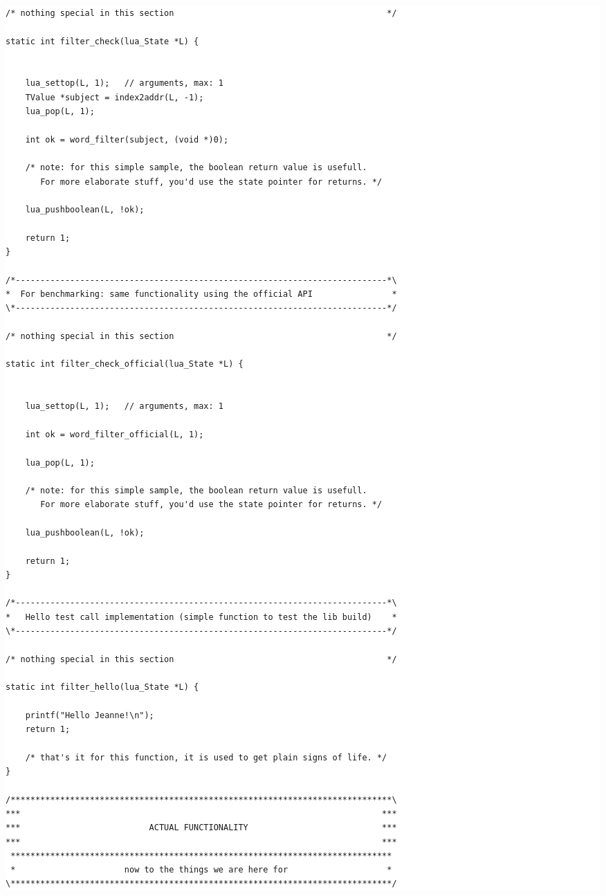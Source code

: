    /* nothing special in this section                                           */
    
    static int filter_check(lua_State *L) {
    
    
        lua_settop(L, 1);   // arguments, max: 1
    	TValue *subject = index2addr(L, -1);
    	lua_pop(L, 1);
    
        int ok = word_filter(subject, (void *)0);
        
        /* note: for this simple sample, the boolean return value is usefull. 
           For more elaborate stuff, you'd use the state pointer for returns. */
    
    	lua_pushboolean(L, !ok);
    
    	return 1;	
    }
    
    /*---------------------------------------------------------------------------*\
    *  For benchmarking: same functionality using the official API                *
    \*---------------------------------------------------------------------------*/
    
    /* nothing special in this section                                           */
    
    static int filter_check_official(lua_State *L) {
    
    
        lua_settop(L, 1);   // arguments, max: 1
    
        int ok = word_filter_official(L, 1);
    
    	lua_pop(L, 1);
        
        /* note: for this simple sample, the boolean return value is usefull. 
           For more elaborate stuff, you'd use the state pointer for returns. */
    
    	lua_pushboolean(L, !ok);
    
    	return 1;	
    }
    
    /*---------------------------------------------------------------------------*\
    *   Hello test call implementation (simple function to test the lib build)    *
    \*---------------------------------------------------------------------------*/
    
    /* nothing special in this section                                           */
    
    static int filter_hello(lua_State *L) {
    
    	printf("Hello Jeanne!\n");
    	return 1;
    	
    	/* that's it for this function, it is used to get plain signs of life. */	
    }
    
    /*****************************************************************************\
    ***                                                                         ***
    ***                          ACTUAL FUNCTIONALITY                           ***
    ***                                                                         ***
     ***************************************************************************** 
     *                      now to the things we are here for                    *
    \*****************************************************************************/ 
    